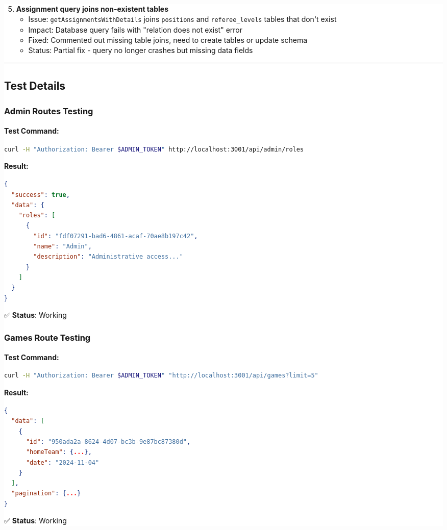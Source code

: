 5. **Assignment query joins non-existent tables**
   - Issue: `getAssignmentsWithDetails` joins `positions` and `referee_levels` tables that don't exist
   - Impact: Database query fails with "relation does not exist" error
   - Fixed: Commented out missing table joins, need to create tables or update schema
   - Status: Partial fix - query no longer crashes but missing data fields

---

## Test Details

### Admin Routes Testing

**Test Command:**
```bash
curl -H "Authorization: Bearer $ADMIN_TOKEN" http://localhost:3001/api/admin/roles
```

**Result:**
```json
{
  "success": true,
  "data": {
    "roles": [
      {
        "id": "fdf07291-bad6-4861-acaf-70ae8b197c42",
        "name": "Admin",
        "description": "Administrative access..."
      }
    ]
  }
}
```
✅ **Status**: Working

### Games Route Testing

**Test Command:**
```bash
curl -H "Authorization: Bearer $ADMIN_TOKEN" "http://localhost:3001/api/games?limit=5"
```

**Result:**
```json
{
  "data": [
    {
      "id": "950ada2a-8624-4d07-bc3b-9e87bc87380d",
      "homeTeam": {...},
      "date": "2024-11-04"
    }
  ],
  "pagination": {...}
}
```
✅ **Status**: Working
